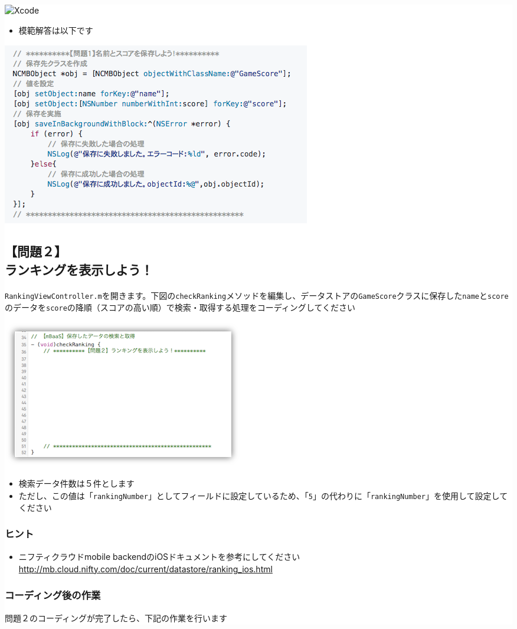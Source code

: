 ![Xcode](/readme-img/Xcode.png)

* 模範解答は以下です

 ![Answer1](/readme-img/Answer1.png)

<div style="page-break-before:always"></div>

## 【問題２】<br>ランキングを表示しよう！
`RankingViewController.m`を開きます。下図の`checkRanking`メソッドを編集し、データストアの`GameScore`クラスに保存した`name`と`score`のデータを`score`の降順（スコアの高い順）で検索・取得する処理をコーディングしてください

![問題2-1](/readme-img/2-1.png)

* 検索データ件数は５件とします
 * ただし、この値は「`rankingNumber`」としてフィールドに設定しているため、「`5`」の代わりに「`rankingNumber`」を使用して設定してください

### ヒント
* ニフティクラウドmobile backendのiOSドキュメントを参考にしてください<br>http://mb.cloud.nifty.com/doc/current/datastore/ranking_ios.html

<div style="page-break-before:always"></div>

### コーディング後の作業
問題２のコーディングが完了したら、下記の作業を行います
